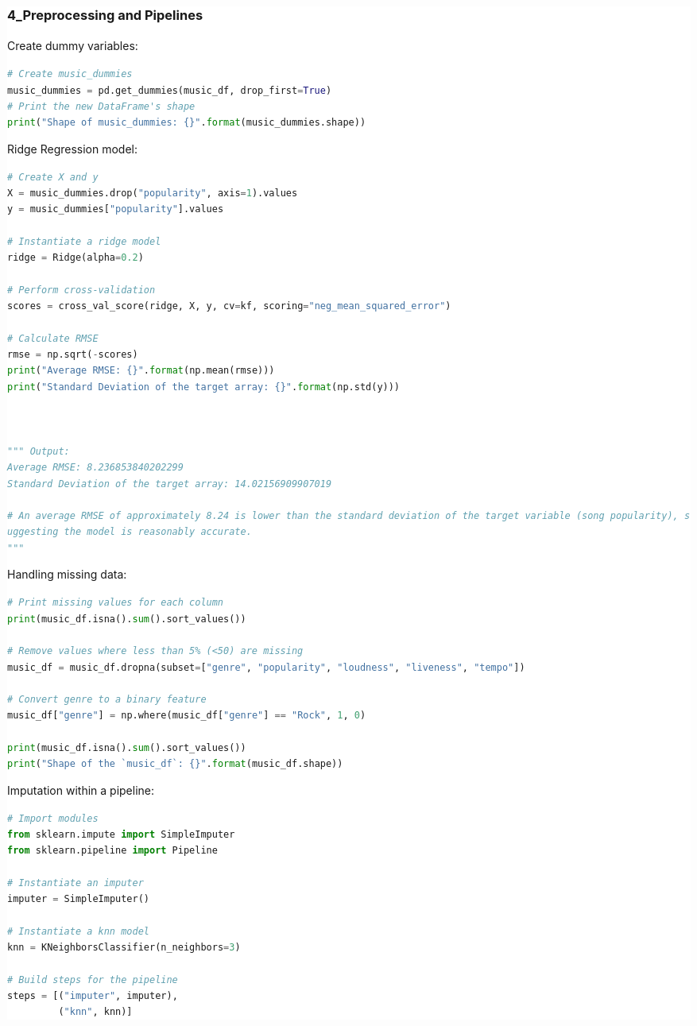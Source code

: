 ### 4_Preprocessing and Pipelines
Create dummy variables:
```python
# Create music_dummies
music_dummies = pd.get_dummies(music_df, drop_first=True)
# Print the new DataFrame's shape
print("Shape of music_dummies: {}".format(music_dummies.shape))
```
Ridge Regression model:
```python
# Create X and y
X = music_dummies.drop("popularity", axis=1).values
y = music_dummies["popularity"].values

# Instantiate a ridge model
ridge = Ridge(alpha=0.2)

# Perform cross-validation
scores = cross_val_score(ridge, X, y, cv=kf, scoring="neg_mean_squared_error")

# Calculate RMSE
rmse = np.sqrt(-scores)
print("Average RMSE: {}".format(np.mean(rmse)))
print("Standard Deviation of the target array: {}".format(np.std(y)))



""" Output:
Average RMSE: 8.236853840202299
Standard Deviation of the target array: 14.02156909907019

# An average RMSE of approximately 8.24 is lower than the standard deviation of the target variable (song popularity), suggesting the model is reasonably accurate.
"""
```

Handling missing data:
```python
# Print missing values for each column
print(music_df.isna().sum().sort_values())

# Remove values where less than 5% (<50) are missing
music_df = music_df.dropna(subset=["genre", "popularity", "loudness", "liveness", "tempo"])

# Convert genre to a binary feature
music_df["genre"] = np.where(music_df["genre"] == "Rock", 1, 0)

print(music_df.isna().sum().sort_values())
print("Shape of the `music_df`: {}".format(music_df.shape))
```
Imputation within a pipeline:
```python
# Import modules
from sklearn.impute import SimpleImputer
from sklearn.pipeline import Pipeline

# Instantiate an imputer
imputer = SimpleImputer()

# Instantiate a knn model
knn = KNeighborsClassifier(n_neighbors=3)

# Build steps for the pipeline
steps = [("imputer", imputer), 
         ("knn", knn)]
```